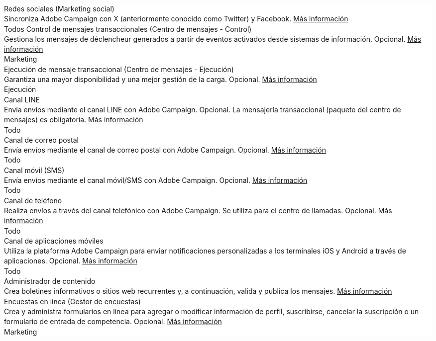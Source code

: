   <tr> 
   <td> Redes sociales (Marketing social) <br /> </td> 
   <td> Sincroniza Adobe Campaign con X (anteriormente conocido como Twitter) y Facebook. <a href="../../social/using/about-social-marketing.md">Más información</a> <br /> </td> 
   <td> Todos</td> 
  </tr> 
  <tr> 
   <td> Control de mensajes transaccionales (Centro de mensajes - Control)<br /> </td> 
   <td> Gestiona los mensajes de déclencheur generados a partir de eventos activados desde sistemas de información. Opcional. <a href="../../message-center/using/about-transactional-messaging.md">Más información</a> <br /> </td> 
   <td> Marketing<br /> </td> 
  </tr> 
  <tr> 
   <td> Ejecución de mensaje transaccional (Centro de mensajes - Ejecución) <br /> </td> 
   <td> Garantiza una mayor disponibilidad y una mejor gestión de la carga. Opcional. <a href="../../message-center/using/about-transactional-messaging.md">Más información</a><br /> </td> 
   <td> Ejecución<br /> </td>
  </tr> 
  <tr> 
   <td> Canal LINE<br /> </td> 
   <td> Envía envíos mediante el canal LINE con Adobe Campaign. Opcional. La mensajería transaccional (paquete del centro de mensajes) es obligatoria. <a href="../../delivery/using/line-channel.md">Más información</a> <br /> </td> 
   <td> Todo<br /> </td> 
  </tr> 
  <tr> 
   <td> Canal de correo postal<br /> </td> 
   <td> Envía envíos mediante el canal de correo postal con Adobe Campaign. Opcional. <a href="../../delivery/using/about-direct-mail-channel.md">Más información</a><br /> </td> 
   <td> Todo<br /> </td>
  </tr> 
  <tr> 
   <td> Canal móvil (SMS) <br /> </td> 
   <td> Envía envíos mediante el canal móvil/SMS con Adobe Campaign. Opcional. <a href="../../delivery/using/sms-channel.md">Más información</a> <br /> </td> 
   <td> Todo<br /> </td> 
  </tr> 
   <tr> 
   <td> Canal de teléfono<br /> </td> 
   <td> Realiza envíos a través del canal telefónico con Adobe Campaign. Se utiliza para el centro de llamadas. Opcional. <a href="../../delivery/using/communication-channels.md">Más información</a> <br /> </td> 
   <td> Todo<br /> </td> 
  </tr> 
  <tr> 
   <td> Canal de aplicaciones móviles<br /> </td> 
   <td> Utiliza la plataforma Adobe Campaign para enviar notificaciones personalizadas a los terminales iOS y Android a través de aplicaciones. Opcional. <a href="../../delivery/using/about-mobile-app-channel.md">Más información</a> <br /> </td> 
   <td> Todo<br /> </td> 
  </tr> 
  <tr> 
   <td> Administrador de contenido<br /> </td> 
   <td> Crea boletines informativos o sitios web recurrentes y, a continuación, valida y publica los mensajes. <a href="../../delivery/using/about-content-management.md">Más información</a> <br /> </td> 
   <td> </td>
  </tr> 
  <tr> 
   <td> Encuestas en línea (Gestor de encuestas)<br /> </td> 
   <td> Crea y administra formularios en línea para agregar o modificar información de perfil, suscribirse, cancelar la suscripción o un formulario de entrada de competencia. Opcional. <a href="../../surveys/using/about-surveys.md">Más información</a> <br /> </td> 
   <td> Marketing<br /> </td> 